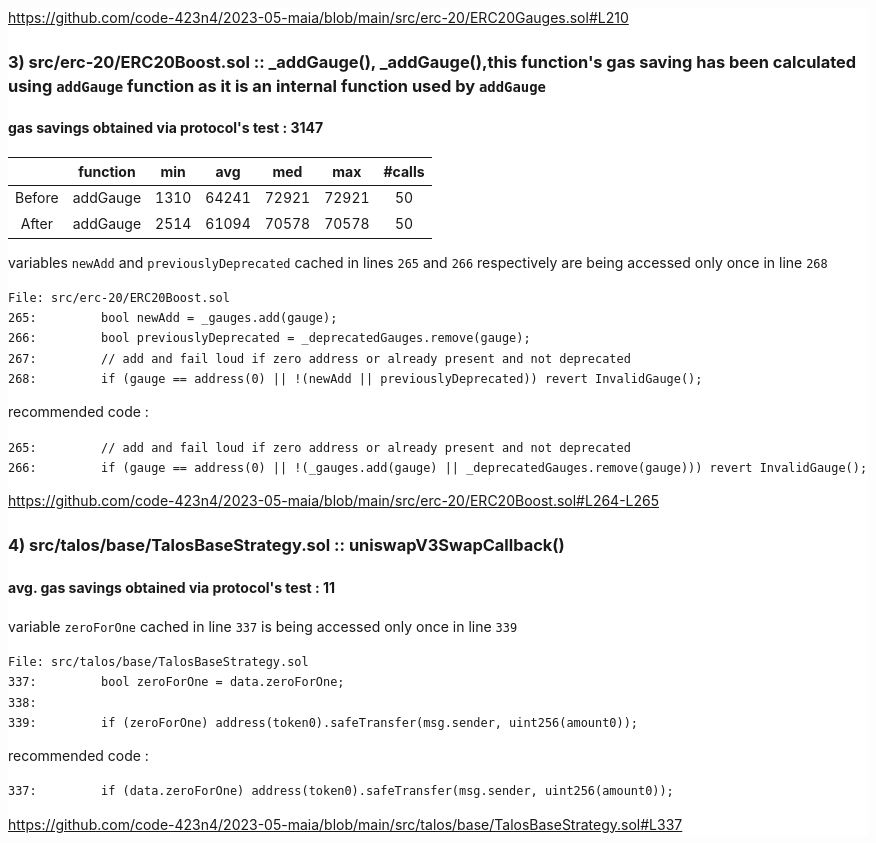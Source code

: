 https://github.com/code-423n4/2023-05-maia/blob/main/src/erc-20/ERC20Gauges.sol#L210

### 3) src/erc-20/ERC20Boost.sol :: _addGauge(), _addGauge(),this function's gas saving has been calculated using `addGauge` function as it is an internal function used by `addGauge`

#### gas savings  obtained via protocol's test : 3147

|       |  function  |   min  |   avg   |   med   |   max   | #calls  |
|:----: |     :----: | :----: |  :----: |  :----: | :----:  |  :----: |
|Before |  addGauge  |  1310  |  64241  |  72921  |  72921  |   50    |
|After  |  addGauge  |  2514  |  61094  |  70578  |  70578  |   50    |

variables `newAdd` and `previouslyDeprecated` cached in lines `265` and `266` respectively  are being accessed only once in line `268`

```solidity
File: src/erc-20/ERC20Boost.sol
265:         bool newAdd = _gauges.add(gauge);
266:         bool previouslyDeprecated = _deprecatedGauges.remove(gauge);
267:         // add and fail loud if zero address or already present and not deprecated
268:         if (gauge == address(0) || !(newAdd || previouslyDeprecated)) revert InvalidGauge();
```

recommended code :

```solidity
265:         // add and fail loud if zero address or already present and not deprecated
266:         if (gauge == address(0) || !(_gauges.add(gauge) || _deprecatedGauges.remove(gauge))) revert InvalidGauge();
```

https://github.com/code-423n4/2023-05-maia/blob/main/src/erc-20/ERC20Boost.sol#L264-L265

### 4) src/talos/base/TalosBaseStrategy.sol :: uniswapV3SwapCallback()

#### avg. gas savings obtained via protocol's test : 11

variable `zeroForOne` cached in line `337` is being accessed only once in line `339`

```solidity
File: src/talos/base/TalosBaseStrategy.sol
337:         bool zeroForOne = data.zeroForOne;
338: 
339:         if (zeroForOne) address(token0).safeTransfer(msg.sender, uint256(amount0));
```

recommended code :

```solidity
337:         if (data.zeroForOne) address(token0).safeTransfer(msg.sender, uint256(amount0));
```

https://github.com/code-423n4/2023-05-maia/blob/main/src/talos/base/TalosBaseStrategy.sol#L337
